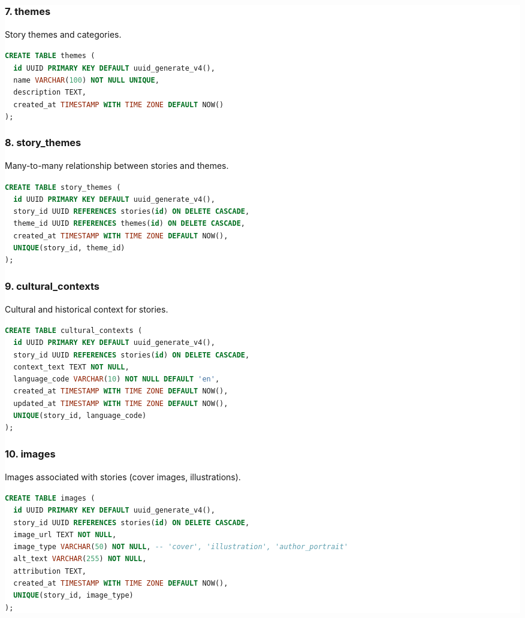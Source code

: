 ### 7. themes

Story themes and categories.

```sql
CREATE TABLE themes (
  id UUID PRIMARY KEY DEFAULT uuid_generate_v4(),
  name VARCHAR(100) NOT NULL UNIQUE,
  description TEXT,
  created_at TIMESTAMP WITH TIME ZONE DEFAULT NOW()
);
```

### 8. story_themes

Many-to-many relationship between stories and themes.

```sql
CREATE TABLE story_themes (
  id UUID PRIMARY KEY DEFAULT uuid_generate_v4(),
  story_id UUID REFERENCES stories(id) ON DELETE CASCADE,
  theme_id UUID REFERENCES themes(id) ON DELETE CASCADE,
  created_at TIMESTAMP WITH TIME ZONE DEFAULT NOW(),
  UNIQUE(story_id, theme_id)
);
```

### 9. cultural_contexts

Cultural and historical context for stories.

```sql
CREATE TABLE cultural_contexts (
  id UUID PRIMARY KEY DEFAULT uuid_generate_v4(),
  story_id UUID REFERENCES stories(id) ON DELETE CASCADE,
  context_text TEXT NOT NULL,
  language_code VARCHAR(10) NOT NULL DEFAULT 'en',
  created_at TIMESTAMP WITH TIME ZONE DEFAULT NOW(),
  updated_at TIMESTAMP WITH TIME ZONE DEFAULT NOW(),
  UNIQUE(story_id, language_code)
);
```

### 10. images

Images associated with stories (cover images, illustrations).

```sql
CREATE TABLE images (
  id UUID PRIMARY KEY DEFAULT uuid_generate_v4(),
  story_id UUID REFERENCES stories(id) ON DELETE CASCADE,
  image_url TEXT NOT NULL,
  image_type VARCHAR(50) NOT NULL, -- 'cover', 'illustration', 'author_portrait'
  alt_text VARCHAR(255) NOT NULL,
  attribution TEXT,
  created_at TIMESTAMP WITH TIME ZONE DEFAULT NOW(),
  UNIQUE(story_id, image_type)
);
```
